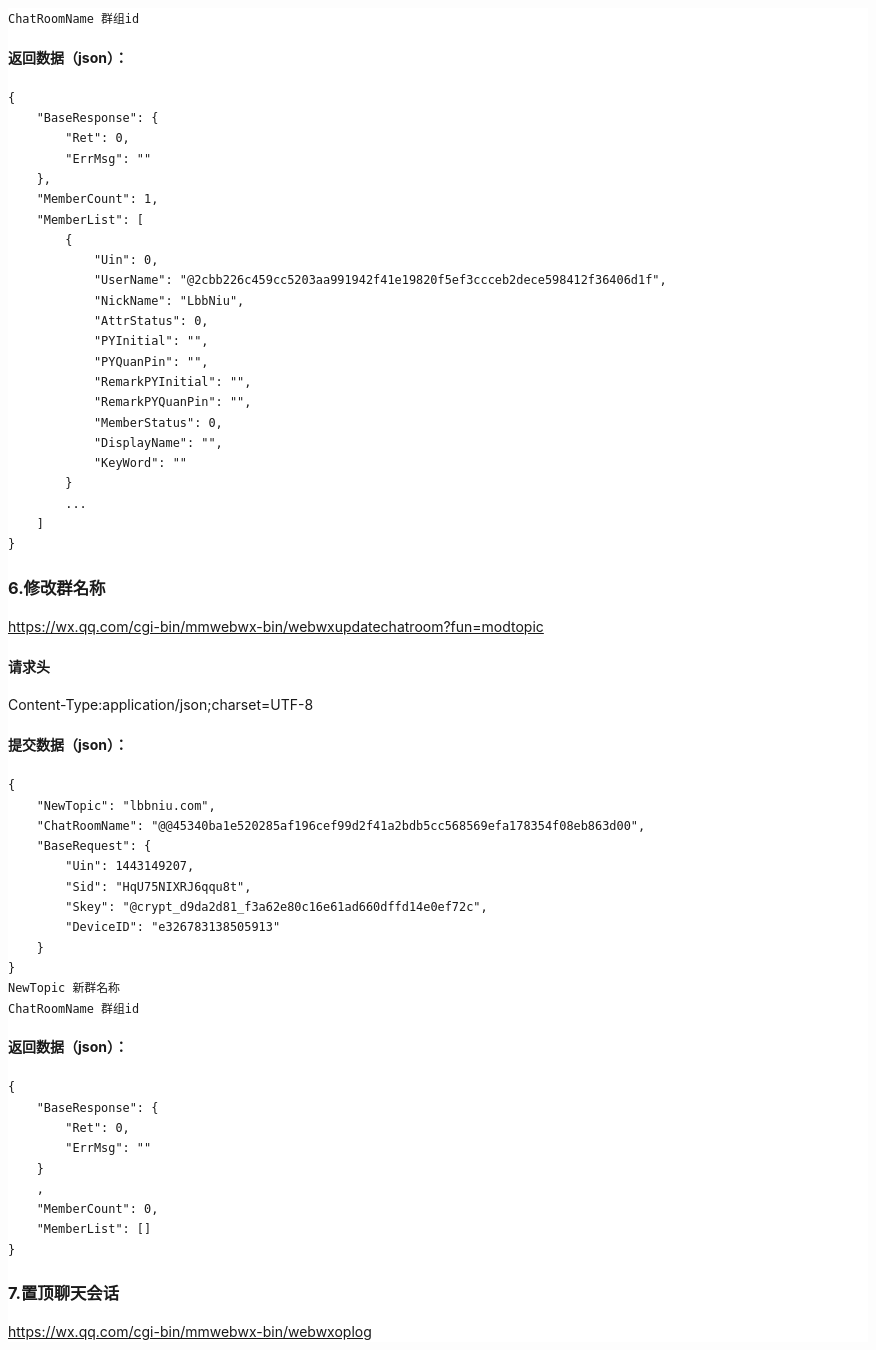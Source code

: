 ```
ChatRoomName 群组id
```
#### 返回数据（json）：
```
{
	"BaseResponse": {
		"Ret": 0,
		"ErrMsg": ""
	},
	"MemberCount": 1,
	"MemberList": [
		{
			"Uin": 0,
			"UserName": "@2cbb226c459cc5203aa991942f41e19820f5ef3ccceb2dece598412f36406d1f",
			"NickName": "LbbNiu",
			"AttrStatus": 0,
			"PYInitial": "",
			"PYQuanPin": "",
			"RemarkPYInitial": "",
			"RemarkPYQuanPin": "",
			"MemberStatus": 0,
			"DisplayName": "",
			"KeyWord": ""
		}
		...
	]
}
```
### 6.修改群名称
https://wx.qq.com/cgi-bin/mmwebwx-bin/webwxupdatechatroom?fun=modtopic
#### 请求头
Content-Type:application/json;charset=UTF-8
#### 提交数据（json）：
```
{
	"NewTopic": "lbbniu.com",
	"ChatRoomName": "@@45340ba1e520285af196cef99d2f41a2bdb5cc568569efa178354f08eb863d00",
	"BaseRequest": {
		"Uin": 1443149207,
		"Sid": "HqU75NIXRJ6qqu8t",
		"Skey": "@crypt_d9da2d81_f3a62e80c16e61ad660dffd14e0ef72c",
		"DeviceID": "e326783138505913"
	}
}
NewTopic 新群名称
ChatRoomName 群组id
```
#### 返回数据（json）：
```
{
	"BaseResponse": {
		"Ret": 0,
		"ErrMsg": ""
	}
	,
	"MemberCount": 0,
	"MemberList": []
}
```
### 7.置顶聊天会话
https://wx.qq.com/cgi-bin/mmwebwx-bin/webwxoplog
